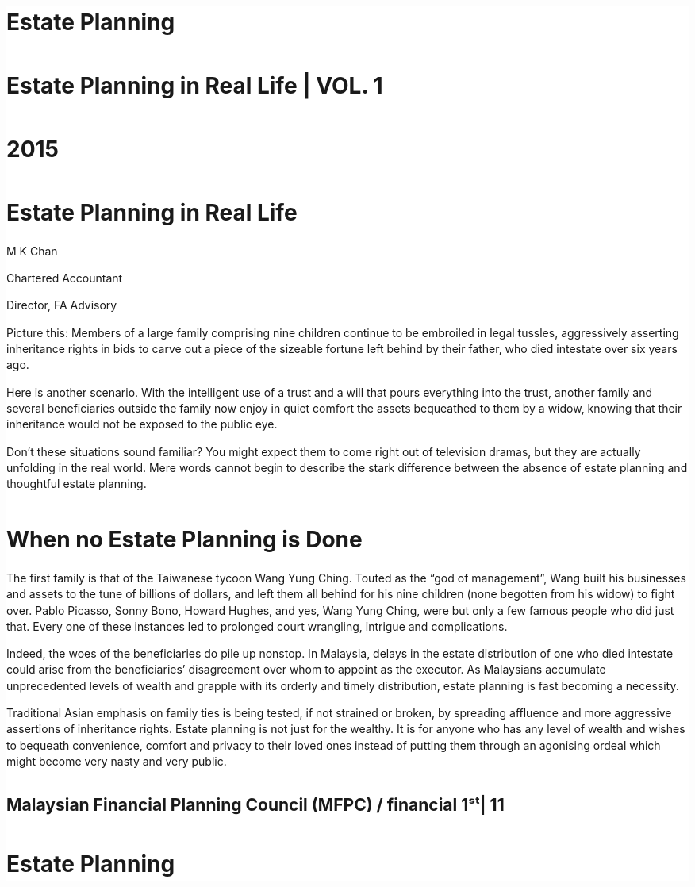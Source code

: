 # Estate Planning

# Estate Planning in Real Life | VOL. 1

# 2015

# Estate Planning in Real Life

M K Chan

Chartered Accountant

Director, FA Advisory

Picture this: Members of a large family comprising nine children continue to be embroiled in legal tussles, aggressively asserting inheritance rights in bids to carve out a piece of the sizeable fortune left behind by their father, who died intestate over six years ago.

Here is another scenario. With the intelligent use of a trust and a will that pours everything into the trust, another family and several beneficiaries outside the family now enjoy in quiet comfort the assets bequeathed to them by a widow, knowing that their inheritance would not be exposed to the public eye.

Don’t these situations sound familiar? You might expect them to come right out of television dramas, but they are actually unfolding in the real world. Mere words cannot begin to describe the stark difference between the absence of estate planning and thoughtful estate planning.

# When no Estate Planning is Done

The first family is that of the Taiwanese tycoon Wang Yung Ching. Touted as the “god of management”, Wang built his businesses and assets to the tune of billions of dollars, and left them all behind for his nine children (none begotten from his widow) to fight over. Pablo Picasso, Sonny Bono, Howard Hughes, and yes, Wang Yung Ching, were but only a few famous people who did just that. Every one of these instances led to prolonged court wrangling, intrigue and complications.

Indeed, the woes of the beneficiaries do pile up nonstop. In Malaysia, delays in the estate distribution of one who died intestate could arise from the beneficiaries’ disagreement over whom to appoint as the executor. As Malaysians accumulate unprecedented levels of wealth and grapple with its orderly and timely distribution, estate planning is fast becoming a necessity.

Traditional Asian emphasis on family ties is being tested, if not strained or broken, by spreading affluence and more aggressive assertions of inheritance rights. Estate planning is not just for the wealthy. It is for anyone who has any level of wealth and wishes to bequeath convenience, comfort and privacy to their loved ones instead of putting them through an agonising ordeal which might become very nasty and very public.

Malaysian Financial Planning Council (MFPC) / financial 1ˢᵗ| 11
---
# Estate Planning
